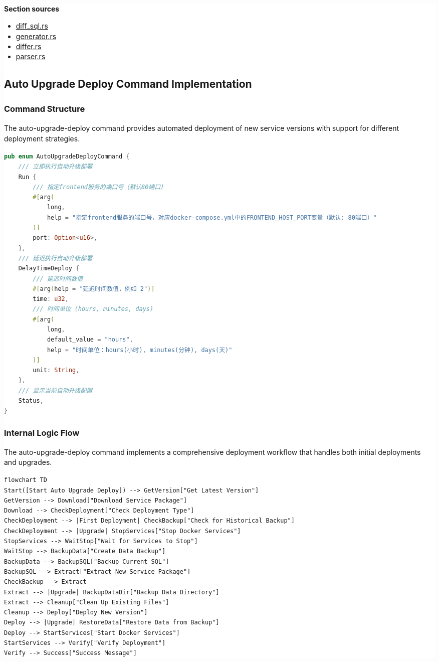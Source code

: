 **Section sources**
- [diff_sql.rs](file://nuwax-cli/src/commands/diff_sql.rs#L0-L113)
- [generator.rs](file://client-core/src/sql_diff/generator.rs#L0-L194)
- [differ.rs](file://client-core/src/sql_diff/differ.rs#L0-L266)
- [parser.rs](file://client-core/src/sql_diff/parser.rs#L0-L381)

## Auto Upgrade Deploy Command Implementation

### Command Structure
The auto-upgrade-deploy command provides automated deployment of new service versions with support for different deployment strategies.

```rust
pub enum AutoUpgradeDeployCommand {
    /// 立即执行自动升级部署
    Run {
        /// 指定frontend服务的端口号（默认80端口）
        #[arg(
            long,
            help = "指定frontend服务的端口号，对应docker-compose.yml中的FRONTEND_HOST_PORT变量（默认: 80端口）"
        )]
        port: Option<u16>,
    },
    /// 延迟执行自动升级部署
    DelayTimeDeploy {
        /// 延迟时间数值
        #[arg(help = "延迟时间数值，例如 2")]
        time: u32,
        /// 时间单位 (hours, minutes, days)
        #[arg(
            long,
            default_value = "hours",
            help = "时间单位：hours(小时), minutes(分钟), days(天)"
        )]
        unit: String,
    },
    /// 显示当前自动升级配置
    Status,
}
```

### Internal Logic Flow
The auto-upgrade-deploy command implements a comprehensive deployment workflow that handles both initial deployments and upgrades.

```mermaid
flowchart TD
Start([Start Auto Upgrade Deploy]) --> GetVersion["Get Latest Version"]
GetVersion --> Download["Download Service Package"]
Download --> CheckDeployment["Check Deployment Type"]
CheckDeployment --> |First Deployment| CheckBackup["Check for Historical Backup"]
CheckDeployment --> |Upgrade| StopServices["Stop Docker Services"]
StopServices --> WaitStop["Wait for Services to Stop"]
WaitStop --> BackupData["Create Data Backup"]
BackupData --> BackupSQL["Backup Current SQL"]
BackupSQL --> Extract["Extract New Service Package"]
CheckBackup --> Extract
Extract --> |Upgrade| BackupDataDir["Backup Data Directory"]
Extract --> Cleanup["Clean Up Existing Files"]
Cleanup --> Deploy["Deploy New Version"]
Deploy --> |Upgrade| RestoreData["Restore Data from Backup"]
Deploy --> StartServices["Start Docker Services"]
StartServices --> Verify["Verify Deployment"]
Verify --> Success["Success Message"]
```